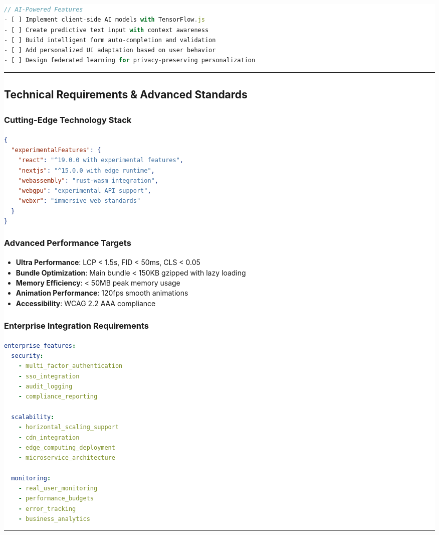 ```typescript
// AI-Powered Features
- [ ] Implement client-side AI models with TensorFlow.js
- [ ] Create predictive text input with context awareness
- [ ] Build intelligent form auto-completion and validation
- [ ] Add personalized UI adaptation based on user behavior
- [ ] Design federated learning for privacy-preserving personalization
```

---

## Technical Requirements & Advanced Standards

### Cutting-Edge Technology Stack

```json
{
  "experimentalFeatures": {
    "react": "^19.0.0 with experimental features",
    "nextjs": "^15.0.0 with edge runtime",
    "webassembly": "rust-wasm integration",
    "webgpu": "experimental API support",
    "webxr": "immersive web standards"
  }
}
```

### Advanced Performance Targets

- **Ultra Performance**: LCP < 1.5s, FID < 50ms, CLS < 0.05
- **Bundle Optimization**: Main bundle < 150KB gzipped with lazy loading
- **Memory Efficiency**: < 50MB peak memory usage
- **Animation Performance**: 120fps smooth animations
- **Accessibility**: WCAG 2.2 AAA compliance

### Enterprise Integration Requirements

```yaml
enterprise_features:
  security:
    - multi_factor_authentication
    - sso_integration
    - audit_logging
    - compliance_reporting
  
  scalability:
    - horizontal_scaling_support
    - cdn_integration
    - edge_computing_deployment
    - microservice_architecture
  
  monitoring:
    - real_user_monitoring
    - performance_budgets
    - error_tracking
    - business_analytics
```

---
